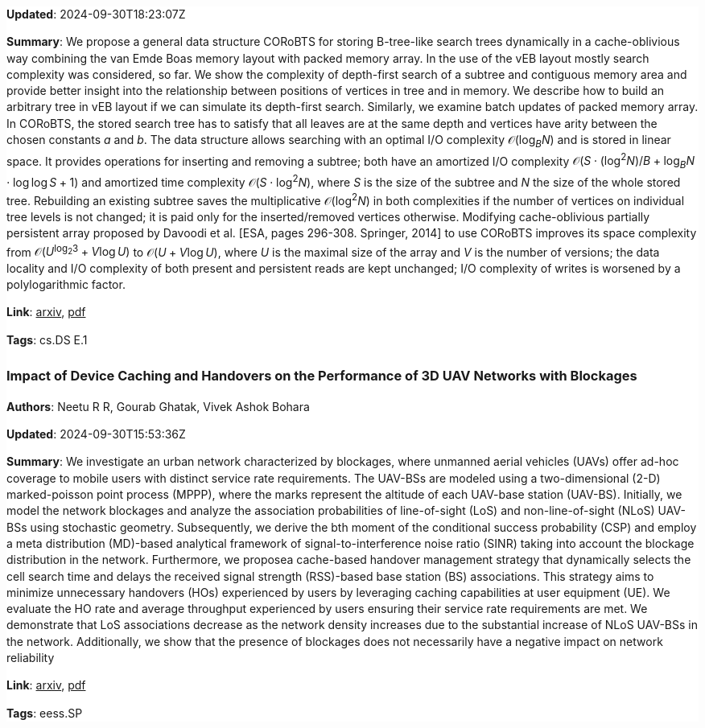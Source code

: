 **Updated**: 2024-09-30T18:23:07Z

**Summary**: We propose a general data structure CORoBTS for storing B-tree-like search trees dynamically in a cache-oblivious way combining the van Emde Boas memory layout with packed memory array.   In the use of the vEB layout mostly search complexity was considered, so far. We show the complexity of depth-first search of a subtree and contiguous memory area and provide better insight into the relationship between positions of vertices in tree and in memory. We describe how to build an arbitrary tree in vEB layout if we can simulate its depth-first search. Similarly, we examine batch updates of packed memory array.   In CORoBTS, the stored search tree has to satisfy that all leaves are at the same depth and vertices have arity between the chosen constants $a$ and $b$. The data structure allows searching with an optimal I/O complexity $\mathcal{O}(\log_B{N})$ and is stored in linear space. It provides operations for inserting and removing a subtree; both have an amortized I/O complexity $\mathcal{O}(S\cdot(\log^2 N)/B + \log_B N\cdot\log\log S + 1)$ and amortized time complexity $\mathcal{O}(S\cdot\log^2 N)$, where $S$ is the size of the subtree and $N$ the size of the whole stored tree. Rebuilding an existing subtree saves the multiplicative $\mathcal{O}(\log^2 N)$ in both complexities if the number of vertices on individual tree levels is not changed; it is paid only for the inserted/removed vertices otherwise.   Modifying cache-oblivious partially persistent array proposed by Davoodi et al. [ESA, pages 296-308. Springer, 2014] to use CORoBTS improves its space complexity from $\mathcal{O}(U^{\log_2 3} + V \log U)$ to $\mathcal{O}(U + V \log U)$, where $U$ is the maximal size of the array and $V$ is the number of versions; the data locality and I/O complexity of both present and persistent reads are kept unchanged; I/O complexity of writes is worsened by a polylogarithmic factor.

**Link**: [arxiv](http://arxiv.org/abs/2209.09166v2),  [pdf](http://arxiv.org/pdf/2209.09166v2)

**Tags**: cs.DS E.1 



### Impact of Device Caching and Handovers on the Performance of 3D UAV   Networks with Blockages
**Authors**: Neetu R R, Gourab Ghatak, Vivek Ashok Bohara

**Updated**: 2024-09-30T15:53:36Z

**Summary**: We investigate an urban network characterized by blockages, where unmanned aerial vehicles (UAVs) offer ad-hoc coverage to mobile users with distinct service rate requirements. The UAV-BSs are modeled using a two-dimensional (2-D) marked-poisson point process (MPPP), where the marks represent the altitude of each UAV-base station (UAV-BS). Initially, we model the network blockages and analyze the association probabilities of line-of-sight (LoS) and non-line-of-sight (NLoS) UAV-BSs using stochastic geometry. Subsequently, we derive the bth moment of the conditional success probability (CSP) and employ a meta distribution (MD)-based analytical framework of signal-to-interference noise ratio (SINR) taking into account the blockage distribution in the network. Furthermore, we proposea cache-based handover management strategy that dynamically selects the cell search time and delays the received signal strength (RSS)-based base station (BS) associations. This strategy aims to minimize unnecessary handovers (HOs) experienced by users by leveraging caching capabilities at user equipment (UE). We evaluate the HO rate and average throughput experienced by users ensuring their service rate requirements are met. We demonstrate that LoS associations decrease as the network density increases due to the substantial increase of NLoS UAV-BSs in the network. Additionally, we show that the presence of blockages does not necessarily have a negative impact on network reliability

**Link**: [arxiv](http://arxiv.org/abs/2409.20433v1),  [pdf](http://arxiv.org/pdf/2409.20433v1)

**Tags**: eess.SP 
